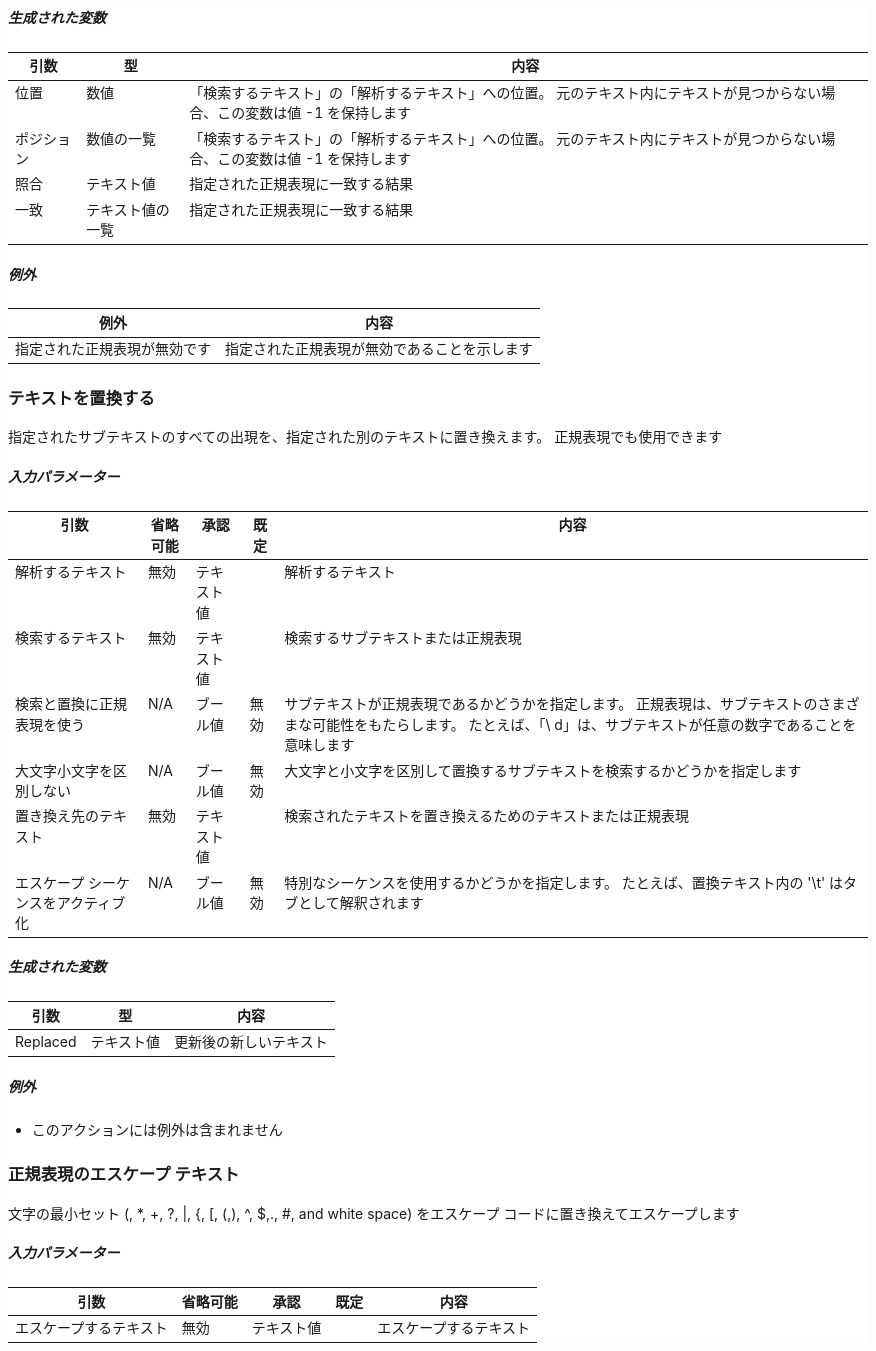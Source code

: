 
##### <a name="variables-produced"></a>生成された変数
|引数|型|内容|
|-----|-----|-----|
|位置|数値|「検索するテキスト」の「解析するテキスト」への位置。 元のテキスト内にテキストが見つからない場合、この変数は値 -1 を保持します|
|ポジション|数値の一覧|「検索するテキスト」の「解析するテキスト」への位置。 元のテキスト内にテキストが見つからない場合、この変数は値 -1 を保持します|
|照合|テキスト値|指定された正規表現に一致する結果|
|一致|テキスト値の一覧|指定された正規表現に一致する結果|


##### <a name="exceptions"></a><a name="parsetext_onerror"></a> 例外
|例外|内容|
|-----|-----|
|指定された正規表現が無効です|指定された正規表現が無効であることを示します|

### <a name="replace-text"></a><a name="replace"></a> テキストを置換する
指定されたサブテキストのすべての出現を、指定された別のテキストに置き換えます。 正規表現でも使用できます

##### <a name="input-parameters"></a>入力パラメーター
|引数|省略可能|承認|既定|内容|
|-----|-----|-----|-----|-----|
|解析するテキスト|無効|テキスト値||解析するテキスト|
|検索するテキスト|無効|テキスト値||検索するサブテキストまたは正規表現|
|検索と置換に正規表現を使う|N/A|ブール値|無効|サブテキストが正規表現であるかどうかを指定します。 正規表現は、サブテキストのさまざまな可能性をもたらします。 たとえば、「\ d」は、サブテキストが任意の数字であることを意味します|
|大文字小文字を区別しない|N/A|ブール値|無効|大文字と小文字を区別して置換するサブテキストを検索するかどうかを指定します|
|置き換え先のテキスト|無効|テキスト値||検索されたテキストを置き換えるためのテキストまたは正規表現|
|エスケープ シーケンスをアクティブ化|N/A|ブール値|無効|特別なシーケンスを使用するかどうかを指定します。 たとえば、置換テキスト内の '\t' はタブとして解釈されます|


##### <a name="variables-produced"></a>生成された変数
|引数|型|内容|
|-----|-----|-----|
|Replaced|テキスト値|更新後の新しいテキスト|


##### <a name="exceptions"></a><a name="replace_onerror"></a> 例外
- このアクションには例外は含まれません
### <a name="escape-text-for-regular-expression"></a><a name="escapeforregularexpression"></a> 正規表現のエスケープ テキスト
文字の最小セット (\, *, +, ?, |, {, [, (,), ^, $,., #, and white space) をエスケープ コードに置き換えてエスケープします

##### <a name="input-parameters"></a>入力パラメーター
|引数|省略可能|承認|既定|内容|
|-----|-----|-----|-----|-----|
|エスケープするテキスト|無効|テキスト値||エスケープするテキスト|
